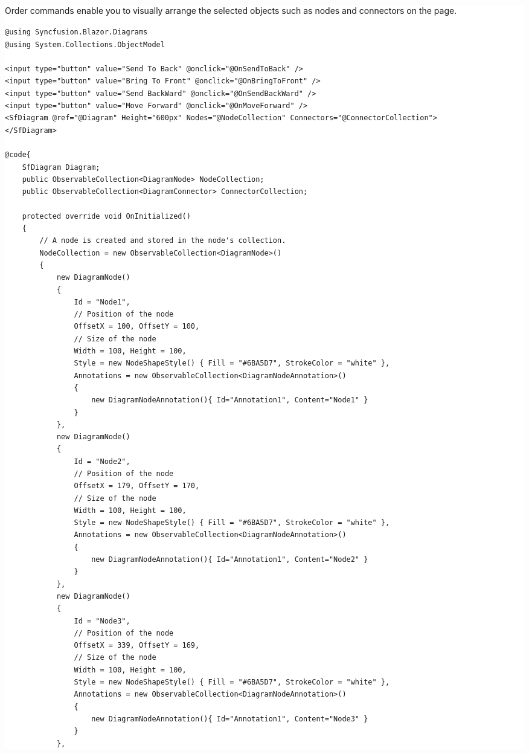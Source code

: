 Order commands enable you to visually arrange the selected objects such as nodes and connectors on the page.

```cshtml
@using Syncfusion.Blazor.Diagrams
@using System.Collections.ObjectModel

<input type="button" value="Send To Back" @onclick="@OnSendToBack" />
<input type="button" value="Bring To Front" @onclick="@OnBringToFront" />
<input type="button" value="Send BackWard" @onclick="@OnSendBackWard" />
<input type="button" value="Move Forward" @onclick="@OnMoveForward" />
<SfDiagram @ref="@Diagram" Height="600px" Nodes="@NodeCollection" Connectors="@ConnectorCollection">
</SfDiagram>

@code{
    SfDiagram Diagram;
    public ObservableCollection<DiagramNode> NodeCollection;
    public ObservableCollection<DiagramConnector> ConnectorCollection;

    protected override void OnInitialized()
    {
        // A node is created and stored in the node's collection.
        NodeCollection = new ObservableCollection<DiagramNode>()
        {
            new DiagramNode()
            {
                Id = "Node1",
                // Position of the node
                OffsetX = 100, OffsetY = 100,
                // Size of the node
                Width = 100, Height = 100,
                Style = new NodeShapeStyle() { Fill = "#6BA5D7", StrokeColor = "white" },
                Annotations = new ObservableCollection<DiagramNodeAnnotation>()
                {
                    new DiagramNodeAnnotation(){ Id="Annotation1", Content="Node1" }
                }
            },
            new DiagramNode()
            {
                Id = "Node2",
                // Position of the node
                OffsetX = 179, OffsetY = 170,
                // Size of the node
                Width = 100, Height = 100,
                Style = new NodeShapeStyle() { Fill = "#6BA5D7", StrokeColor = "white" },
                Annotations = new ObservableCollection<DiagramNodeAnnotation>()
                {
                    new DiagramNodeAnnotation(){ Id="Annotation1", Content="Node2" }
                }
            },
            new DiagramNode()
            {
                Id = "Node3",
                // Position of the node
                OffsetX = 339, OffsetY = 169,
                // Size of the node
                Width = 100, Height = 100,
                Style = new NodeShapeStyle() { Fill = "#6BA5D7", StrokeColor = "white" },
                Annotations = new ObservableCollection<DiagramNodeAnnotation>()
                {
                    new DiagramNodeAnnotation(){ Id="Annotation1", Content="Node3" }
                }
            },
```